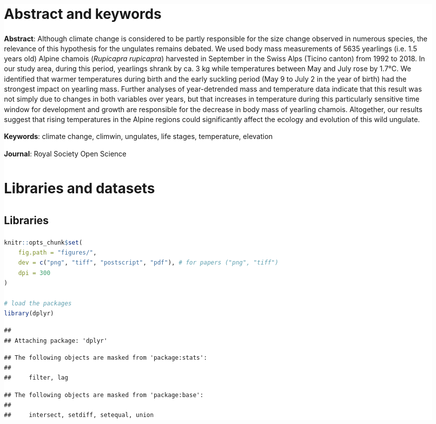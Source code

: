 
# Abstract and keywords


__Abstract__: Although climate change is considered to be partly responsible for the size change observed in numerous species, the relevance of this hypothesis for the ungulates remains debated. We used body mass measurements of 5635 yearlings (i.e. 1.5 years old) Alpine chamois (_Rupicapra rupicapra_) harvested in September in the Swiss Alps (Ticino canton) from 1992 to 2018. In our study area, during this period, yearlings shrank by ca. 3 kg while temperatures between May and July rose by 1.7°C. We identified that warmer temperatures during birth and the early suckling period (May 9 to July 2 in the year of birth) had the strongest impact on yearling mass. Further analyses of year-detrended mass and temperature data indicate that this result was not simply due to changes in both variables over years, but that increases in temperature during this particularly sensitive time window for development and growth are responsible for the decrease in body mass of yearling chamois. Altogether, our results suggest that rising temperatures in the Alpine regions could significantly affect the ecology and evolution of this wild ungulate.


__Keywords__: climate change, climwin, ungulates, life stages, temperature, elevation

__Journal__: Royal Society Open Science






# Libraries and datasets

## Libraries

```r
knitr::opts_chunk$set(
    fig.path = "figures/",
    dev = c("png", "tiff", "postscript", "pdf"), # for papers ("png", "tiff")
    dpi = 300
)

# load the packages
library(dplyr)
```

```
## 
## Attaching package: 'dplyr'
```

```
## The following objects are masked from 'package:stats':
## 
##     filter, lag
```

```
## The following objects are masked from 'package:base':
## 
##     intersect, setdiff, setequal, union
```
